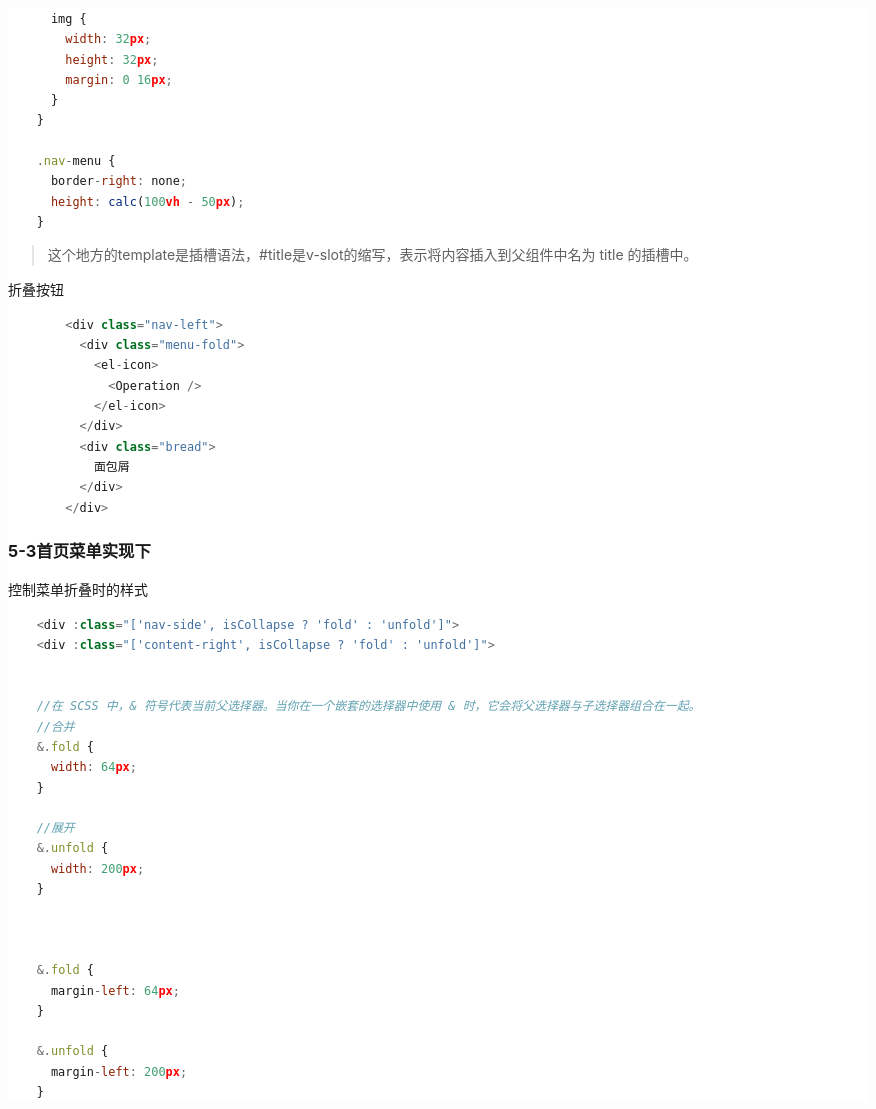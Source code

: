 ```js
      img {
        width: 32px;
        height: 32px;
        margin: 0 16px;
      }
    }

    .nav-menu {
      border-right: none;
      height: calc(100vh - 50px);
    }
```

> 这个地方的template是插槽语法，#title是v-slot的缩写，表示将内容插入到父组件中名为 title 的插槽中。

折叠按钮

```js
        <div class="nav-left">
          <div class="menu-fold">
            <el-icon>
              <Operation />
            </el-icon>
          </div>
          <div class="bread">
            面包屑
          </div>
        </div>
```

### 5-3首页菜单实现下

控制菜单折叠时的样式

```js
    <div :class="['nav-side', isCollapse ? 'fold' : 'unfold']">
    <div :class="['content-right', isCollapse ? 'fold' : 'unfold']">

    
    //在 SCSS 中，& 符号代表当前父选择器。当你在一个嵌套的选择器中使用 & 时，它会将父选择器与子选择器组合在一起。
    //合并
    &.fold {
      width: 64px;
    }

    //展开
    &.unfold {
      width: 200px;
    }

  

    &.fold {
      margin-left: 64px;
    }

    &.unfold {
      margin-left: 200px;
    }
```
